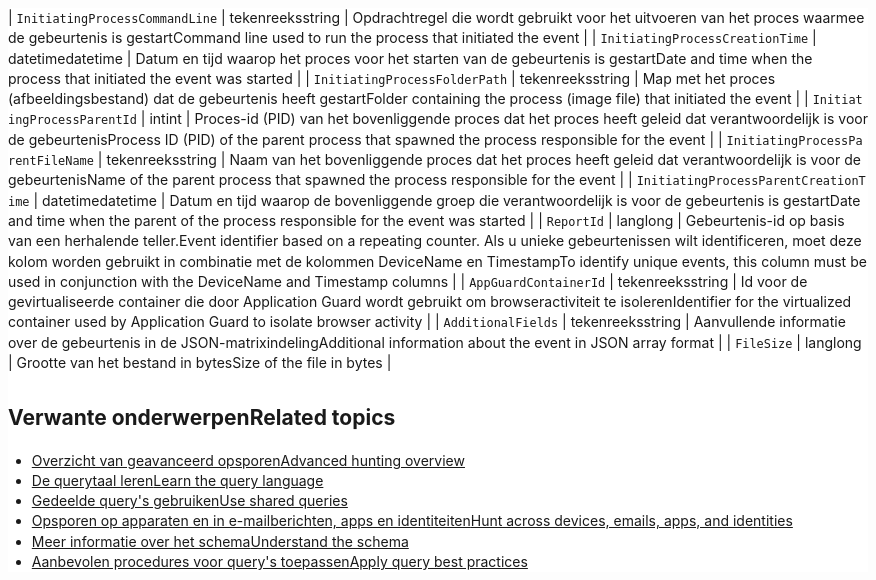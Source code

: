 | `InitiatingProcessCommandLine` | <span data-ttu-id="eaa69-192">tekenreeks</span><span class="sxs-lookup"><span data-stu-id="eaa69-192">string</span></span> | <span data-ttu-id="eaa69-193">Opdrachtregel die wordt gebruikt voor het uitvoeren van het proces waarmee de gebeurtenis is gestart</span><span class="sxs-lookup"><span data-stu-id="eaa69-193">Command line used to run the process that initiated the event</span></span> |
| `InitiatingProcessCreationTime` | <span data-ttu-id="eaa69-194">datetime</span><span class="sxs-lookup"><span data-stu-id="eaa69-194">datetime</span></span> | <span data-ttu-id="eaa69-195">Datum en tijd waarop het proces voor het starten van de gebeurtenis is gestart</span><span class="sxs-lookup"><span data-stu-id="eaa69-195">Date and time when the process that initiated the event was started</span></span> |
| `InitiatingProcessFolderPath` | <span data-ttu-id="eaa69-196">tekenreeks</span><span class="sxs-lookup"><span data-stu-id="eaa69-196">string</span></span> | <span data-ttu-id="eaa69-197">Map met het proces (afbeeldingsbestand) dat de gebeurtenis heeft gestart</span><span class="sxs-lookup"><span data-stu-id="eaa69-197">Folder containing the process (image file) that initiated the event</span></span> |
| `InitiatingProcessParentId` | <span data-ttu-id="eaa69-198">int</span><span class="sxs-lookup"><span data-stu-id="eaa69-198">int</span></span> | <span data-ttu-id="eaa69-199">Proces-id (PID) van het bovenliggende proces dat het proces heeft geleid dat verantwoordelijk is voor de gebeurtenis</span><span class="sxs-lookup"><span data-stu-id="eaa69-199">Process ID (PID) of the parent process that spawned the process responsible for the event</span></span> |
| `InitiatingProcessParentFileName` | <span data-ttu-id="eaa69-200">tekenreeks</span><span class="sxs-lookup"><span data-stu-id="eaa69-200">string</span></span> | <span data-ttu-id="eaa69-201">Naam van het bovenliggende proces dat het proces heeft geleid dat verantwoordelijk is voor de gebeurtenis</span><span class="sxs-lookup"><span data-stu-id="eaa69-201">Name of the parent process that spawned the process responsible for the event</span></span> |
| `InitiatingProcessParentCreationTime` | <span data-ttu-id="eaa69-202">datetime</span><span class="sxs-lookup"><span data-stu-id="eaa69-202">datetime</span></span> | <span data-ttu-id="eaa69-203">Datum en tijd waarop de bovenliggende groep die verantwoordelijk is voor de gebeurtenis is gestart</span><span class="sxs-lookup"><span data-stu-id="eaa69-203">Date and time when the parent of the process responsible for the event was started</span></span> |
| `ReportId` | <span data-ttu-id="eaa69-204">lang</span><span class="sxs-lookup"><span data-stu-id="eaa69-204">long</span></span> | <span data-ttu-id="eaa69-205">Gebeurtenis-id op basis van een herhalende teller.</span><span class="sxs-lookup"><span data-stu-id="eaa69-205">Event identifier based on a repeating counter.</span></span> <span data-ttu-id="eaa69-206">Als u unieke gebeurtenissen wilt identificeren, moet deze kolom worden gebruikt in combinatie met de kolommen DeviceName en Timestamp</span><span class="sxs-lookup"><span data-stu-id="eaa69-206">To identify unique events, this column must be used in conjunction with the DeviceName and Timestamp columns</span></span> |
| `AppGuardContainerId` | <span data-ttu-id="eaa69-207">tekenreeks</span><span class="sxs-lookup"><span data-stu-id="eaa69-207">string</span></span> | <span data-ttu-id="eaa69-208">Id voor de gevirtualiseerde container die door Application Guard wordt gebruikt om browseractiviteit te isoleren</span><span class="sxs-lookup"><span data-stu-id="eaa69-208">Identifier for the virtualized container used by Application Guard to isolate browser activity</span></span> |
| `AdditionalFields` | <span data-ttu-id="eaa69-209">tekenreeks</span><span class="sxs-lookup"><span data-stu-id="eaa69-209">string</span></span> | <span data-ttu-id="eaa69-210">Aanvullende informatie over de gebeurtenis in de JSON-matrixindeling</span><span class="sxs-lookup"><span data-stu-id="eaa69-210">Additional information about the event in JSON array format</span></span> |
| `FileSize` | <span data-ttu-id="eaa69-211">lang</span><span class="sxs-lookup"><span data-stu-id="eaa69-211">long</span></span> | <span data-ttu-id="eaa69-212">Grootte van het bestand in bytes</span><span class="sxs-lookup"><span data-stu-id="eaa69-212">Size of the file in bytes</span></span> |

## <a name="related-topics"></a><span data-ttu-id="eaa69-213">Verwante onderwerpen</span><span class="sxs-lookup"><span data-stu-id="eaa69-213">Related topics</span></span>
- [<span data-ttu-id="eaa69-214">Overzicht van geavanceerd opsporen</span><span class="sxs-lookup"><span data-stu-id="eaa69-214">Advanced hunting overview</span></span>](advanced-hunting-overview.md)
- [<span data-ttu-id="eaa69-215">De querytaal leren</span><span class="sxs-lookup"><span data-stu-id="eaa69-215">Learn the query language</span></span>](advanced-hunting-query-language.md)
- [<span data-ttu-id="eaa69-216">Gedeelde query's gebruiken</span><span class="sxs-lookup"><span data-stu-id="eaa69-216">Use shared queries</span></span>](advanced-hunting-shared-queries.md)
- [<span data-ttu-id="eaa69-217">Opsporen op apparaten en in e-mailberichten, apps en identiteiten</span><span class="sxs-lookup"><span data-stu-id="eaa69-217">Hunt across devices, emails, apps, and identities</span></span>](advanced-hunting-query-emails-devices.md)
- [<span data-ttu-id="eaa69-218">Meer informatie over het schema</span><span class="sxs-lookup"><span data-stu-id="eaa69-218">Understand the schema</span></span>](advanced-hunting-schema-tables.md)
- [<span data-ttu-id="eaa69-219">Aanbevolen procedures voor query's toepassen</span><span class="sxs-lookup"><span data-stu-id="eaa69-219">Apply query best practices</span></span>](advanced-hunting-best-practices.md)
